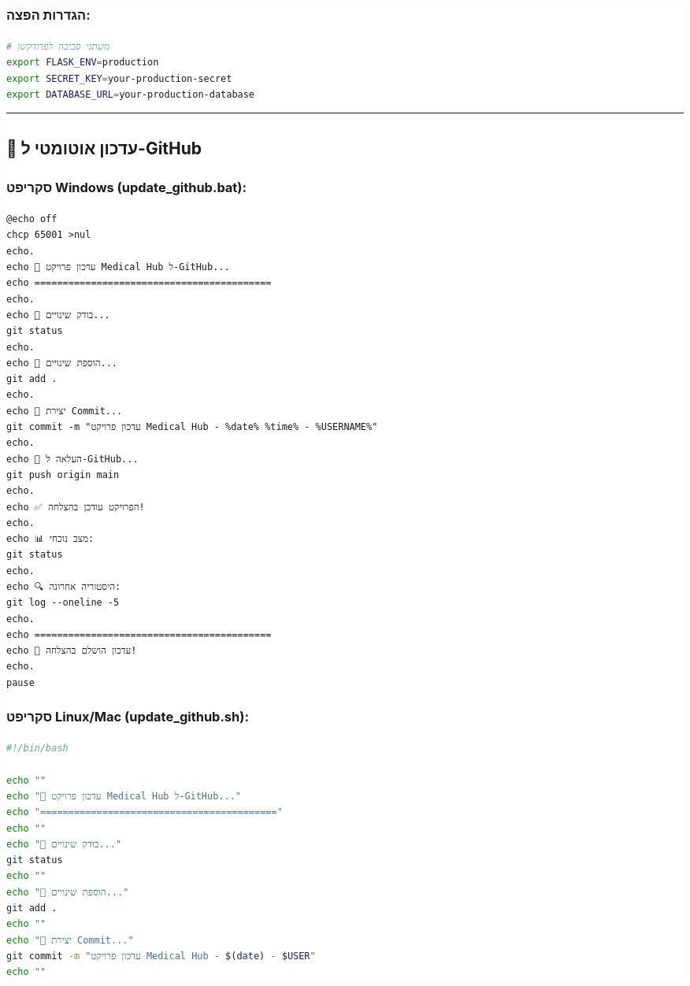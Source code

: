 ### הגדרות הפצה:
```bash
# משתני סביבה לפרודקשן
export FLASK_ENV=production
export SECRET_KEY=your-production-secret
export DATABASE_URL=your-production-database
```

---

## 🔄 עדכון אוטומטי ל-GitHub

### סקריפט Windows (update_github.bat):
```batch
@echo off
chcp 65001 >nul
echo.
echo 🚀 עדכון פרויקט Medical Hub ל-GitHub...
echo ==========================================
echo.
echo 📝 בודק שינויים...
git status
echo.
echo 📝 הוספת שינויים...
git add .
echo.
echo 💾 יצירת Commit...
git commit -m "עדכון פרויקט Medical Hub - %date% %time% - %USERNAME%"
echo.
echo 🚀 העלאה ל-GitHub...
git push origin main
echo.
echo ✅ הפרויקט עודכן בהצלחה!
echo.
echo 📊 מצב נוכחי:
git status
echo.
echo 🔍 היסטוריה אחרונה:
git log --oneline -5
echo.
echo ==========================================
echo 🎉 עדכון הושלם בהצלחה!
echo.
pause
```

### סקריפט Linux/Mac (update_github.sh):
```bash
#!/bin/bash

echo ""
echo "🚀 עדכון פרויקט Medical Hub ל-GitHub..."
echo "=========================================="
echo ""
echo "📝 בודק שינויים..."
git status
echo ""
echo "📝 הוספת שינויים..."
git add .
echo ""
echo "💾 יצירת Commit..."
git commit -m "עדכון פרויקט Medical Hub - $(date) - $USER"
echo ""
```